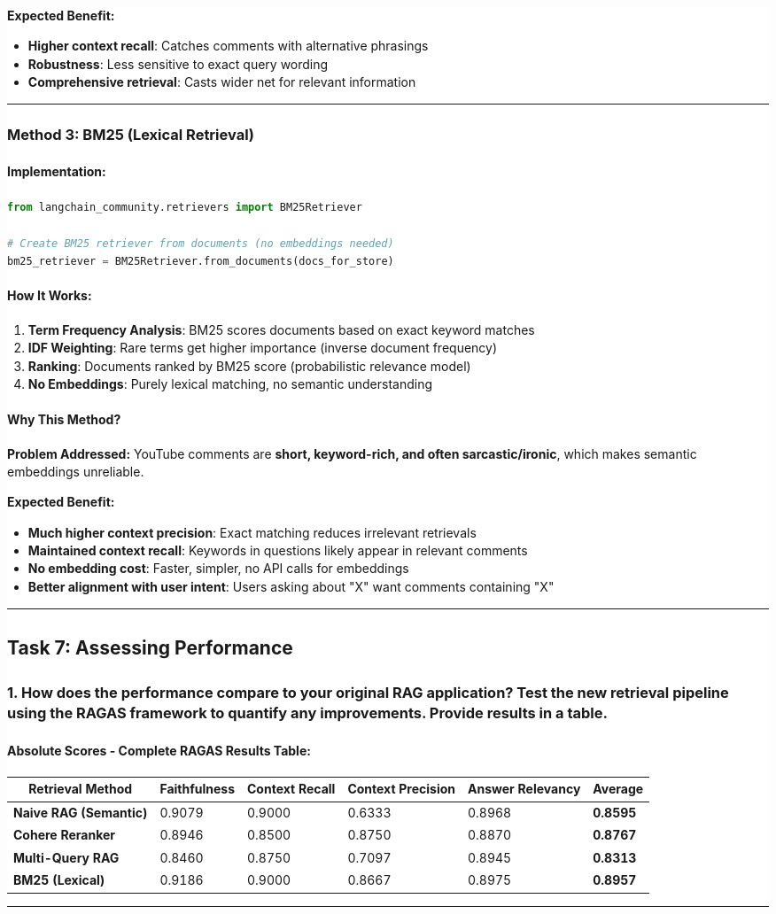 **Expected Benefit:**
- **Higher context recall**: Catches comments with alternative phrasings
- **Robustness**: Less sensitive to exact query wording
- **Comprehensive retrieval**: Casts wider net for relevant information

---

### Method 3: BM25 (Lexical Retrieval)

#### Implementation:
```python
from langchain_community.retrievers import BM25Retriever

# Create BM25 retriever from documents (no embeddings needed)
bm25_retriever = BM25Retriever.from_documents(docs_for_store)
```

#### How It Works:
1. **Term Frequency Analysis**: BM25 scores documents based on exact keyword matches
2. **IDF Weighting**: Rare terms get higher importance (inverse document frequency)
3. **Ranking**: Documents ranked by BM25 score (probabilistic relevance model)
4. **No Embeddings**: Purely lexical matching, no semantic understanding

#### Why This Method?

**Problem Addressed:** YouTube comments are **short, keyword-rich, and often sarcastic/ironic**, which makes semantic embeddings unreliable. 

**Expected Benefit:**
- **Much higher context precision**: Exact matching reduces irrelevant retrievals
- **Maintained context recall**: Keywords in questions likely appear in relevant comments
- **No embedding cost**: Faster, simpler, no API calls for embeddings
- **Better alignment with user intent**: Users asking about "X" want comments containing "X"

---

## Task 7: Assessing Performance 

### 1. How does the performance compare to your original RAG application? Test the new retrieval pipeline using the RAGAS framework to quantify any improvements. Provide results in a table.

#### Absolute Scores - Complete RAGAS Results Table:

| Retrieval Method | Faithfulness | Context Recall | Context Precision | Answer Relevancy | **Average** |
|------------------|--------------|----------------|-------------------|------------------|-------------|
| **Naive RAG (Semantic)** | 0.9079 | 0.9000 | 0.6333 | 0.8968 | **0.8595** |
| **Cohere Reranker** | 0.8946 | 0.8500 | 0.8750 | 0.8870 | **0.8767** |
| **Multi-Query RAG** | 0.8460 | 0.8750 | 0.7097 | 0.8945 | **0.8313** |
| **BM25 (Lexical)** | 0.9186 | 0.9000 | 0.8667 | 0.8975 | **0.8957** |

---
